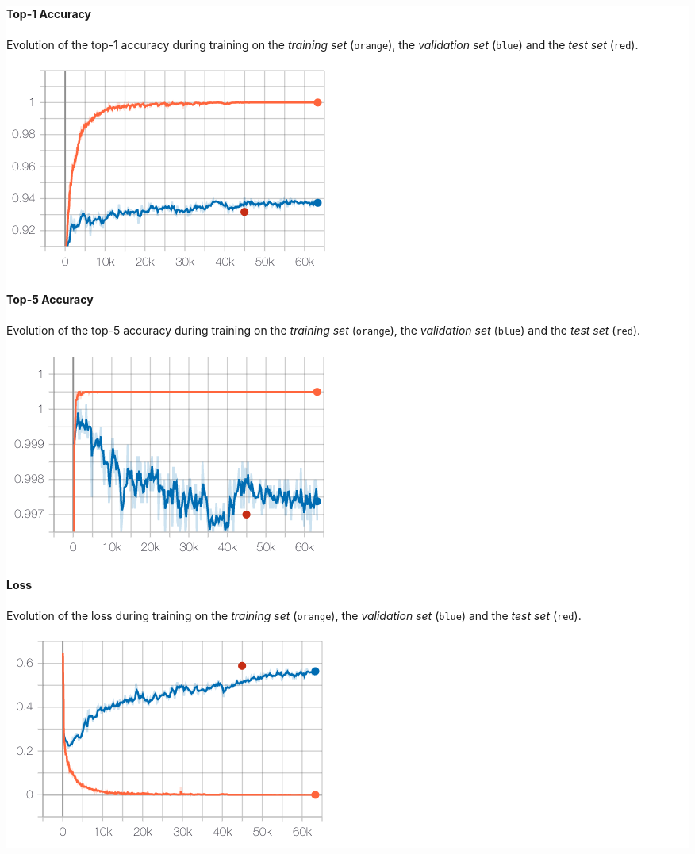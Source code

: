 #### Top-1 Accuracy

Evolution of the top-1 accuracy during training on the _training set_ (`orange`), the _validation set_ (`blue`) and the _test set_ (`red`).

![Evolution of the top-1 accuracy during training](images/03_accuracy_top1.png "Evolution of the top-1 accuracy during training")

#### Top-5 Accuracy

Evolution of the top-5 accuracy during training on the _training set_ (`orange`), the _validation set_ (`blue`) and the _test set_ (`red`).

![Evolution of the top-5 accuracy during training](images/03_accuracy_top5.png "Evolution of the top-5 accuracy during training")

#### Loss

Evolution of the loss during training on the _training set_ (`orange`), the _validation set_ (`blue`) and the _test set_ (`red`).

![Evolution of the loss during training](images/03_loss.png "Evolution of the loss during training")
